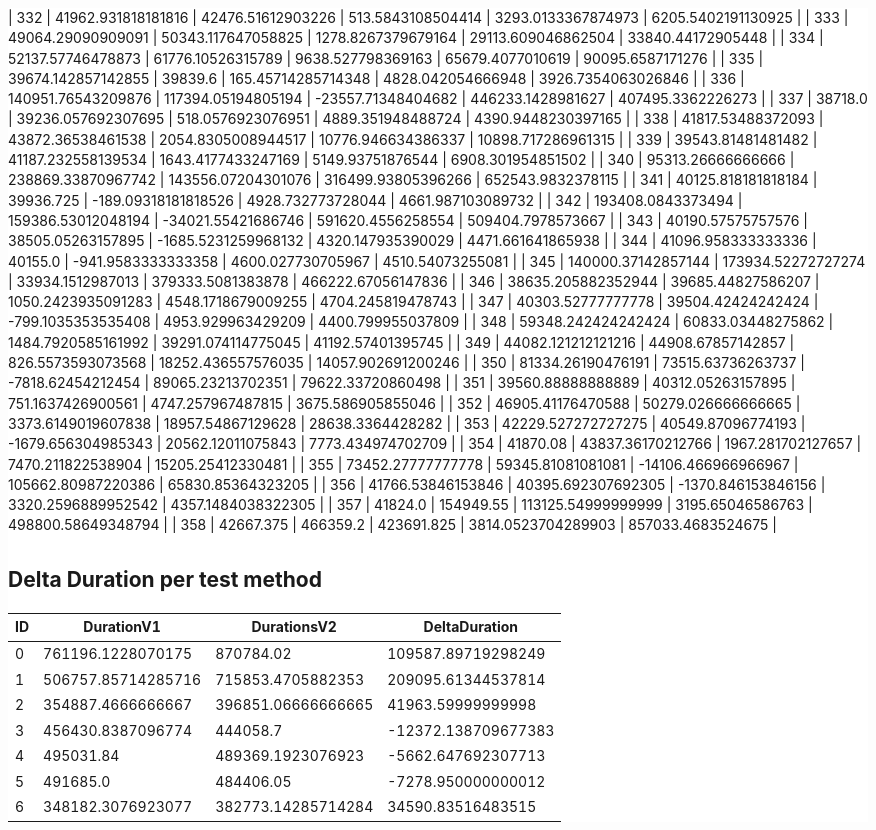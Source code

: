 | 332 | 41962.931818181816 | 42476.51612903226 | 513.5843108504414 | 3293.0133367874973 | 6205.5402191130925 |
| 333 | 49064.29090909091 | 50343.117647058825 | 1278.8267379679164 | 29113.609046862504 | 33840.44172905448 |
| 334 | 52137.57746478873 | 61776.10526315789 | 9638.527798369163 | 65679.4077010619 | 90095.6587171276 |
| 335 | 39674.142857142855 | 39839.6 | 165.45714285714348 | 4828.042054666948 | 3926.7354063026846 |
| 336 | 140951.76543209876 | 117394.05194805194 | -23557.71348404682 | 446233.1428981627 | 407495.3362226273 |
| 337 | 38718.0 | 39236.057692307695 | 518.0576923076951 | 4889.351948488724 | 4390.9448230397165 |
| 338 | 41817.53488372093 | 43872.36538461538 | 2054.8305008944517 | 10776.946634386337 | 10898.717286961315 |
| 339 | 39543.81481481482 | 41187.232558139534 | 1643.4177433247169 | 5149.93751876544 | 6908.301954851502 |
| 340 | 95313.26666666666 | 238869.33870967742 | 143556.07204301076 | 316499.93805396266 | 652543.9832378115 |
| 341 | 40125.818181818184 | 39936.725 | -189.09318181818526 | 4928.732773728044 | 4661.987103089732 |
| 342 | 193408.0843373494 | 159386.53012048194 | -34021.55421686746 | 591620.4556258554 | 509404.7978573667 |
| 343 | 40190.57575757576 | 38505.05263157895 | -1685.5231259968132 | 4320.147935390029 | 4471.661641865938 |
| 344 | 41096.958333333336 | 40155.0 | -941.9583333333358 | 4600.027730705967 | 4510.54073255081 |
| 345 | 140000.37142857144 | 173934.52272727274 | 33934.1512987013 | 379333.5081383878 | 466222.67056147836 |
| 346 | 38635.205882352944 | 39685.44827586207 | 1050.2423935091283 | 4548.1718679009255 | 4704.245819478743 |
| 347 | 40303.52777777778 | 39504.42424242424 | -799.1035353535408 | 4953.929963429209 | 4400.799955037809 |
| 348 | 59348.242424242424 | 60833.03448275862 | 1484.7920585161992 | 39291.074114775045 | 41192.57401395745 |
| 349 | 44082.121212121216 | 44908.67857142857 | 826.5573593073568 | 18252.436557576035 | 14057.902691200246 |
| 350 | 81334.26190476191 | 73515.63736263737 | -7818.62454212454 | 89065.23213702351 | 79622.33720860498 |
| 351 | 39560.88888888889 | 40312.05263157895 | 751.1637426900561 | 4747.257967487815 | 3675.586905855046 |
| 352 | 46905.41176470588 | 50279.026666666665 | 3373.6149019607838 | 18957.54867129628 | 28638.3364428282 |
| 353 | 42229.527272727275 | 40549.87096774193 | -1679.656304985343 | 20562.12011075843 | 7773.434974702709 |
| 354 | 41870.08 | 43837.36170212766 | 1967.281702127657 | 7470.211822538904 | 15205.25412330481 |
| 355 | 73452.27777777778 | 59345.81081081081 | -14106.466966966967 | 105662.80987220386 | 65830.85364323205 |
| 356 | 41766.53846153846 | 40395.692307692305 | -1370.846153846156 | 3320.2596889952542 | 4357.1484038322305 |
| 357 | 41824.0 | 154949.55 | 113125.54999999999 | 3195.65046586763 | 498800.58649348794 |
| 358 | 42667.375 | 466359.2 | 423691.825 | 3814.0523704289903 | 857033.4683524675 |

## Delta Duration per test method


| ID | DurationV1 | DurationsV2 | DeltaDuration |
| --- | --- | --- | --- |
| 0 | 761196.1228070175 | 870784.02 | 109587.89719298249 |
| 1 | 506757.85714285716 | 715853.4705882353 | 209095.61344537814 |
| 2 | 354887.4666666667 | 396851.06666666665 | 41963.59999999998 |
| 3 | 456430.8387096774 | 444058.7 | -12372.138709677383 |
| 4 | 495031.84 | 489369.1923076923 | -5662.647692307713 |
| 5 | 491685.0 | 484406.05 | -7278.950000000012 |
| 6 | 348182.3076923077 | 382773.14285714284 | 34590.83516483515 |